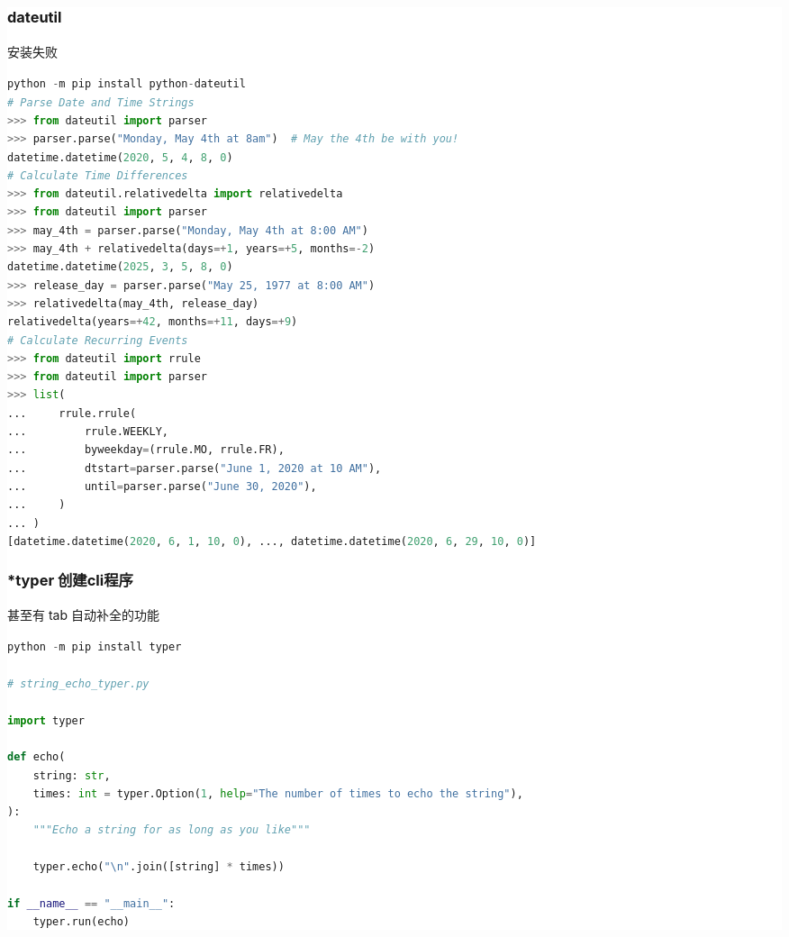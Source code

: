 ### dateutil

安装失败

```python
python -m pip install python-dateutil
# Parse Date and Time Strings
>>> from dateutil import parser
>>> parser.parse("Monday, May 4th at 8am")  # May the 4th be with you!
datetime.datetime(2020, 5, 4, 8, 0)
# Calculate Time Differences
>>> from dateutil.relativedelta import relativedelta
>>> from dateutil import parser
>>> may_4th = parser.parse("Monday, May 4th at 8:00 AM")
>>> may_4th + relativedelta(days=+1, years=+5, months=-2)
datetime.datetime(2025, 3, 5, 8, 0)
>>> release_day = parser.parse("May 25, 1977 at 8:00 AM")
>>> relativedelta(may_4th, release_day)
relativedelta(years=+42, months=+11, days=+9)
# Calculate Recurring Events
>>> from dateutil import rrule
>>> from dateutil import parser
>>> list(
...     rrule.rrule(
...         rrule.WEEKLY,
...         byweekday=(rrule.MO, rrule.FR),
...         dtstart=parser.parse("June 1, 2020 at 10 AM"),
...         until=parser.parse("June 30, 2020"),
...     )
... )
[datetime.datetime(2020, 6, 1, 10, 0), ..., datetime.datetime(2020, 6, 29, 10, 0)]
```



### *typer 创建cli程序

甚至有 tab 自动补全的功能

```python
python -m pip install typer

# string_echo_typer.py

import typer

def echo(
    string: str,
    times: int = typer.Option(1, help="The number of times to echo the string"),
):
    """Echo a string for as long as you like"""

    typer.echo("\n".join([string] * times))

if __name__ == "__main__":
    typer.run(echo)
```
